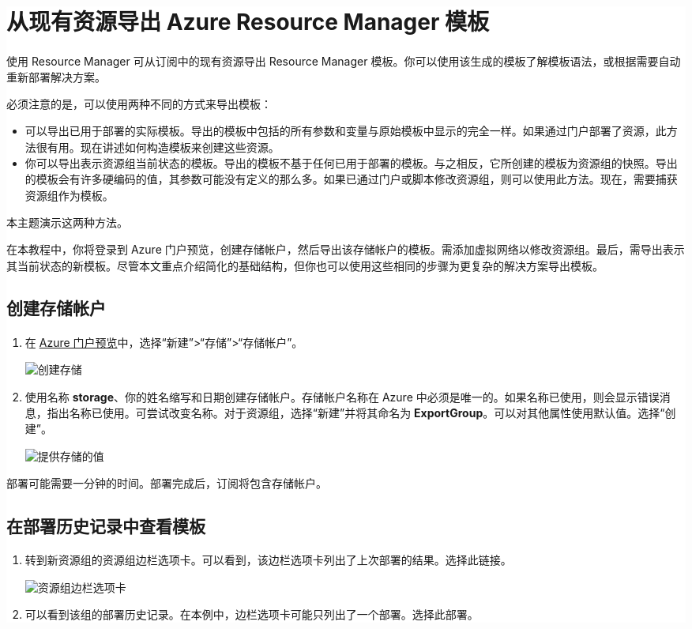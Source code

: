 <properties
    pageTitle="导出 Azure Resource Manager 模板 | Azure"
    description="使用 Azure Resource Manager 从现有资源组导出模板。"
    services="azure-resource-manager"
    documentationcenter=""
    author="tfitzmac"
    manager="timlt"
    editor="tysonn" />  

<tags
    ms.assetid="5f5ca940-eef8-4125-b6a0-f44ba04ab5ab"
    ms.service="azure-resource-manager"
    ms.workload="multiple"
    ms.tgt_pltfrm="na"
    ms.devlang="na"
    ms.topic="get-started-article"
    ms.date="03/03/2017"
    wacn.date="03/31/2017"
    ms.author="tomfitz" />

# 从现有资源导出 Azure Resource Manager 模板
使用 Resource Manager 可从订阅中的现有资源导出 Resource Manager 模板。你可以使用该生成的模板了解模板语法，或根据需要自动重新部署解决方案。

必须注意的是，可以使用两种不同的方式来导出模板：

* 可以导出已用于部署的实际模板。导出的模板中包括的所有参数和变量与原始模板中显示的完全一样。如果通过门户部署了资源，此方法很有用。现在讲述如何构造模板来创建这些资源。
* 你可以导出表示资源组当前状态的模板。导出的模板不基于任何已用于部署的模板。与之相反，它所创建的模板为资源组的快照。导出的模板会有许多硬编码的值，其参数可能没有定义的那么多。如果已通过门户或脚本修改资源组，则可以使用此方法。现在，需要捕获资源组作为模板。

本主题演示这两种方法。

在本教程中，你将登录到 Azure 门户预览，创建存储帐户，然后导出该存储帐户的模板。需添加虚拟网络以修改资源组。最后，需导出表示其当前状态的新模板。尽管本文重点介绍简化的基础结构，但你也可以使用这些相同的步骤为更复杂的解决方案导出模板。

## 创建存储帐户
1. 在 [Azure 门户预览](https://portal.azure.cn)中，选择“新建”>“存储”>“存储帐户”。
   
      ![创建存储](./media/resource-manager-export-template/create-storage.png)  

2. 使用名称 **storage**、你的姓名缩写和日期创建存储帐户。存储帐户名称在 Azure 中必须是唯一的。如果名称已使用，则会显示错误消息，指出名称已使用。可尝试改变名称。对于资源组，选择“新建”并将其命名为 **ExportGroup**。可以对其他属性使用默认值。选择“创建”。
   
      ![提供存储的值](./media/resource-manager-export-template/provide-storage-values.png)  


部署可能需要一分钟的时间。部署完成后，订阅将包含存储帐户。

## 在部署历史记录中查看模板
1. 转到新资源组的资源组边栏选项卡。可以看到，该边栏选项卡列出了上次部署的结果。选择此链接。
   
      ![资源组边栏选项卡](./media/resource-manager-export-template/resource-group-blade.png)
2. 可以看到该组的部署历史记录。在本例中，边栏选项卡可能只列出了一个部署。选择此部署。
   